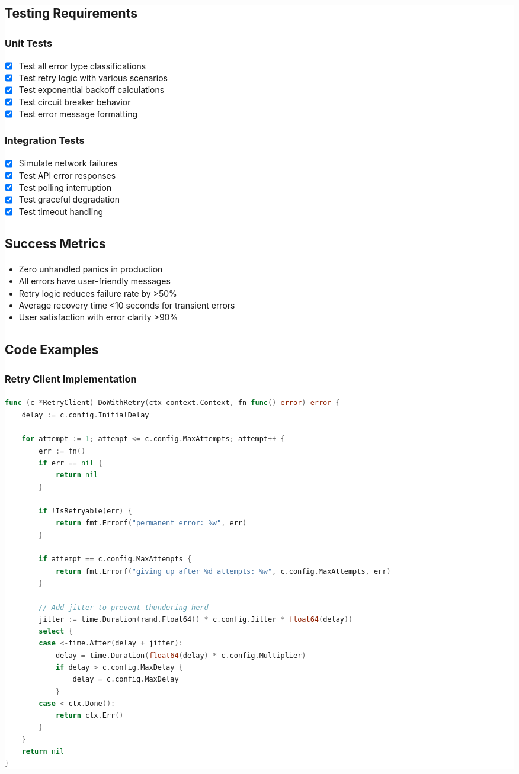 ## Testing Requirements

### Unit Tests
- [x] Test all error type classifications
- [x] Test retry logic with various scenarios
- [x] Test exponential backoff calculations
- [x] Test circuit breaker behavior
- [x] Test error message formatting

### Integration Tests
- [x] Simulate network failures
- [x] Test API error responses
- [x] Test polling interruption
- [x] Test graceful degradation
- [x] Test timeout handling

## Success Metrics
- Zero unhandled panics in production
- All errors have user-friendly messages
- Retry logic reduces failure rate by >50%
- Average recovery time <10 seconds for transient errors
- User satisfaction with error clarity >90%

## Code Examples

### Retry Client Implementation
```go
func (c *RetryClient) DoWithRetry(ctx context.Context, fn func() error) error {
    delay := c.config.InitialDelay
    
    for attempt := 1; attempt <= c.config.MaxAttempts; attempt++ {
        err := fn()
        if err == nil {
            return nil
        }
        
        if !IsRetryable(err) {
            return fmt.Errorf("permanent error: %w", err)
        }
        
        if attempt == c.config.MaxAttempts {
            return fmt.Errorf("giving up after %d attempts: %w", c.config.MaxAttempts, err)
        }
        
        // Add jitter to prevent thundering herd
        jitter := time.Duration(rand.Float64() * c.config.Jitter * float64(delay))
        select {
        case <-time.After(delay + jitter):
            delay = time.Duration(float64(delay) * c.config.Multiplier)
            if delay > c.config.MaxDelay {
                delay = c.config.MaxDelay
            }
        case <-ctx.Done():
            return ctx.Err()
        }
    }
    return nil
}
```
